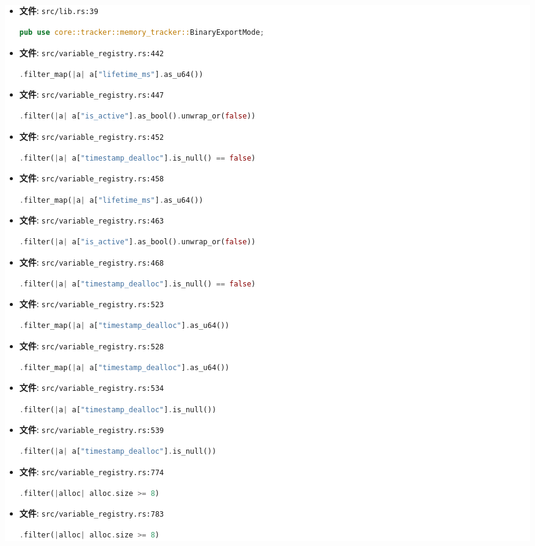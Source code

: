 - **文件**: `src/lib.rs:39`
  ```rust
  pub use core::tracker::memory_tracker::BinaryExportMode;
  ```

- **文件**: `src/variable_registry.rs:442`
  ```rust
  .filter_map(|a| a["lifetime_ms"].as_u64())
  ```

- **文件**: `src/variable_registry.rs:447`
  ```rust
  .filter(|a| a["is_active"].as_bool().unwrap_or(false))
  ```

- **文件**: `src/variable_registry.rs:452`
  ```rust
  .filter(|a| a["timestamp_dealloc"].is_null() == false)
  ```

- **文件**: `src/variable_registry.rs:458`
  ```rust
  .filter_map(|a| a["lifetime_ms"].as_u64())
  ```

- **文件**: `src/variable_registry.rs:463`
  ```rust
  .filter(|a| a["is_active"].as_bool().unwrap_or(false))
  ```

- **文件**: `src/variable_registry.rs:468`
  ```rust
  .filter(|a| a["timestamp_dealloc"].is_null() == false)
  ```

- **文件**: `src/variable_registry.rs:523`
  ```rust
  .filter_map(|a| a["timestamp_dealloc"].as_u64())
  ```

- **文件**: `src/variable_registry.rs:528`
  ```rust
  .filter_map(|a| a["timestamp_dealloc"].as_u64())
  ```

- **文件**: `src/variable_registry.rs:534`
  ```rust
  .filter(|a| a["timestamp_dealloc"].is_null())
  ```

- **文件**: `src/variable_registry.rs:539`
  ```rust
  .filter(|a| a["timestamp_dealloc"].is_null())
  ```

- **文件**: `src/variable_registry.rs:774`
  ```rust
  .filter(|alloc| alloc.size >= 8)
  ```

- **文件**: `src/variable_registry.rs:783`
  ```rust
  .filter(|alloc| alloc.size >= 8)
  ```
